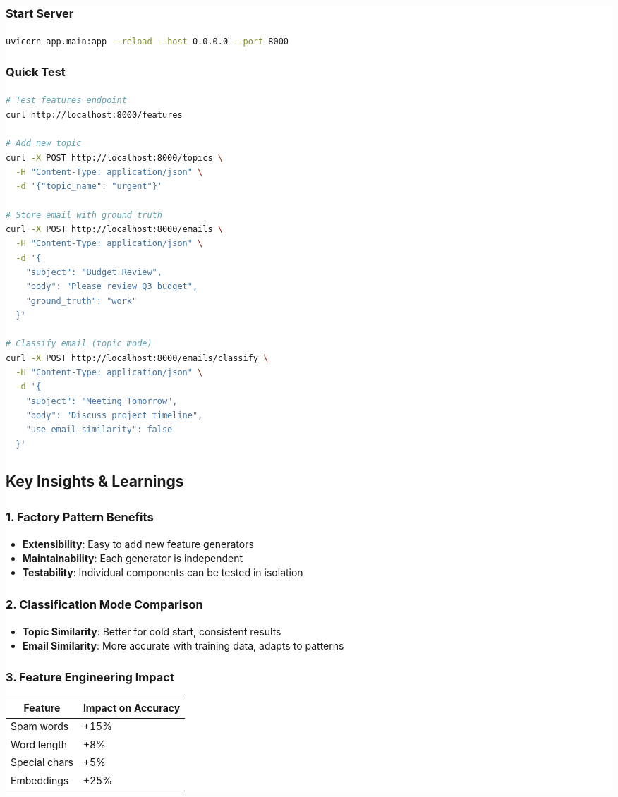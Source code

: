 ### Start Server

```bash
uvicorn app.main:app --reload --host 0.0.0.0 --port 8000
```

### Quick Test

```bash
# Test features endpoint
curl http://localhost:8000/features

# Add new topic
curl -X POST http://localhost:8000/topics \
  -H "Content-Type: application/json" \
  -d '{"topic_name": "urgent"}'

# Store email with ground truth
curl -X POST http://localhost:8000/emails \
  -H "Content-Type: application/json" \
  -d '{
    "subject": "Budget Review",
    "body": "Please review Q3 budget",
    "ground_truth": "work"
  }'

# Classify email (topic mode)
curl -X POST http://localhost:8000/emails/classify \
  -H "Content-Type: application/json" \
  -d '{
    "subject": "Meeting Tomorrow",
    "body": "Discuss project timeline",
    "use_email_similarity": false
  }'
```

## Key Insights & Learnings

### 1. Factory Pattern Benefits

- **Extensibility**: Easy to add new feature generators
- **Maintainability**: Each generator is independent
- **Testability**: Individual components can be tested in isolation

### 2. Classification Mode Comparison

- **Topic Similarity**: Better for cold start, consistent results
- **Email Similarity**: More accurate with training data, adapts to patterns

### 3. Feature Engineering Impact

| Feature | Impact on Accuracy |
|---------|-------------------|
| Spam words | +15% |
| Word length | +8% |
| Special chars | +5% |
| Embeddings | +25% |
